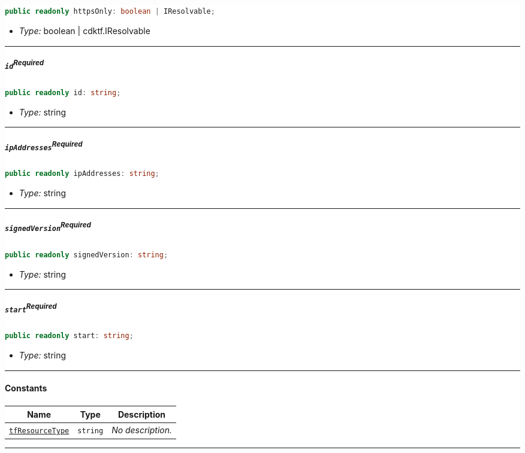 ```typescript
public readonly httpsOnly: boolean | IResolvable;
```

- *Type:* boolean | cdktf.IResolvable

---

##### `id`<sup>Required</sup> <a name="id" id="@cdktf/provider-azurerm.dataAzurermStorageAccountSas.DataAzurermStorageAccountSas.property.id"></a>

```typescript
public readonly id: string;
```

- *Type:* string

---

##### `ipAddresses`<sup>Required</sup> <a name="ipAddresses" id="@cdktf/provider-azurerm.dataAzurermStorageAccountSas.DataAzurermStorageAccountSas.property.ipAddresses"></a>

```typescript
public readonly ipAddresses: string;
```

- *Type:* string

---

##### `signedVersion`<sup>Required</sup> <a name="signedVersion" id="@cdktf/provider-azurerm.dataAzurermStorageAccountSas.DataAzurermStorageAccountSas.property.signedVersion"></a>

```typescript
public readonly signedVersion: string;
```

- *Type:* string

---

##### `start`<sup>Required</sup> <a name="start" id="@cdktf/provider-azurerm.dataAzurermStorageAccountSas.DataAzurermStorageAccountSas.property.start"></a>

```typescript
public readonly start: string;
```

- *Type:* string

---

#### Constants <a name="Constants" id="Constants"></a>

| **Name** | **Type** | **Description** |
| --- | --- | --- |
| <code><a href="#@cdktf/provider-azurerm.dataAzurermStorageAccountSas.DataAzurermStorageAccountSas.property.tfResourceType">tfResourceType</a></code> | <code>string</code> | *No description.* |

---